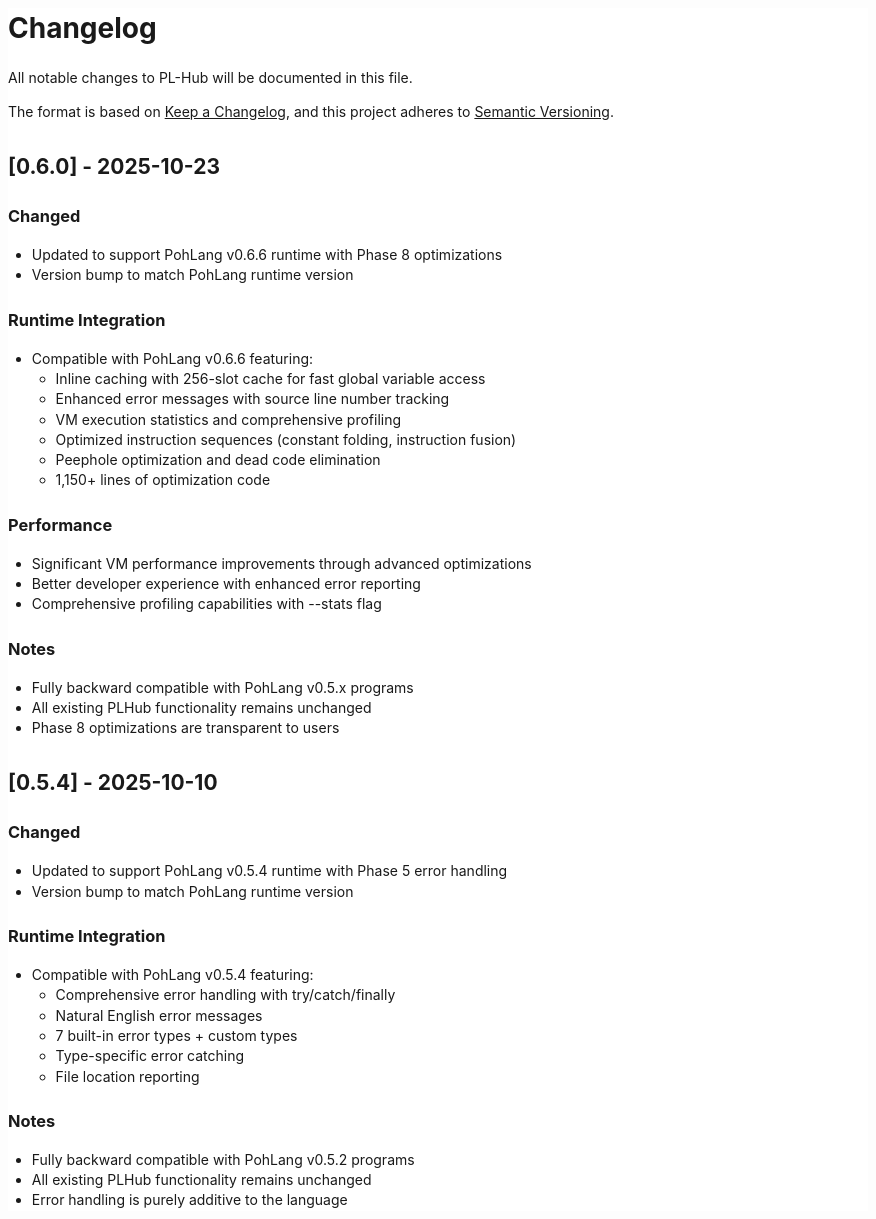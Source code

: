 # Changelog

All notable changes to PL-Hub will be documented in this file.

The format is based on [Keep a Changelog](https://keepachangelog.com/en/1.0.0/),
and this project adheres to [Semantic Versioning](https://semver.org/spec/v2.0.0.html).


## [0.6.0] - 2025-10-23

### Changed
- Updated to support PohLang v0.6.6 runtime with Phase 8 optimizations
- Version bump to match PohLang runtime version

### Runtime Integration
- Compatible with PohLang v0.6.6 featuring:
  - Inline caching with 256-slot cache for fast global variable access
  - Enhanced error messages with source line number tracking
  - VM execution statistics and comprehensive profiling
  - Optimized instruction sequences (constant folding, instruction fusion)
  - Peephole optimization and dead code elimination
  - 1,150+ lines of optimization code

### Performance
- Significant VM performance improvements through advanced optimizations
- Better developer experience with enhanced error reporting
- Comprehensive profiling capabilities with --stats flag

### Notes
- Fully backward compatible with PohLang v0.5.x programs
- All existing PLHub functionality remains unchanged
- Phase 8 optimizations are transparent to users


## [0.5.4] - 2025-10-10

### Changed
- Updated to support PohLang v0.5.4 runtime with Phase 5 error handling
- Version bump to match PohLang runtime version

### Runtime Integration
- Compatible with PohLang v0.5.4 featuring:
  - Comprehensive error handling with try/catch/finally
  - Natural English error messages
  - 7 built-in error types + custom types
  - Type-specific error catching
  - File location reporting

### Notes
- Fully backward compatible with PohLang v0.5.2 programs
- All existing PLHub functionality remains unchanged
- Error handling is purely additive to the language
